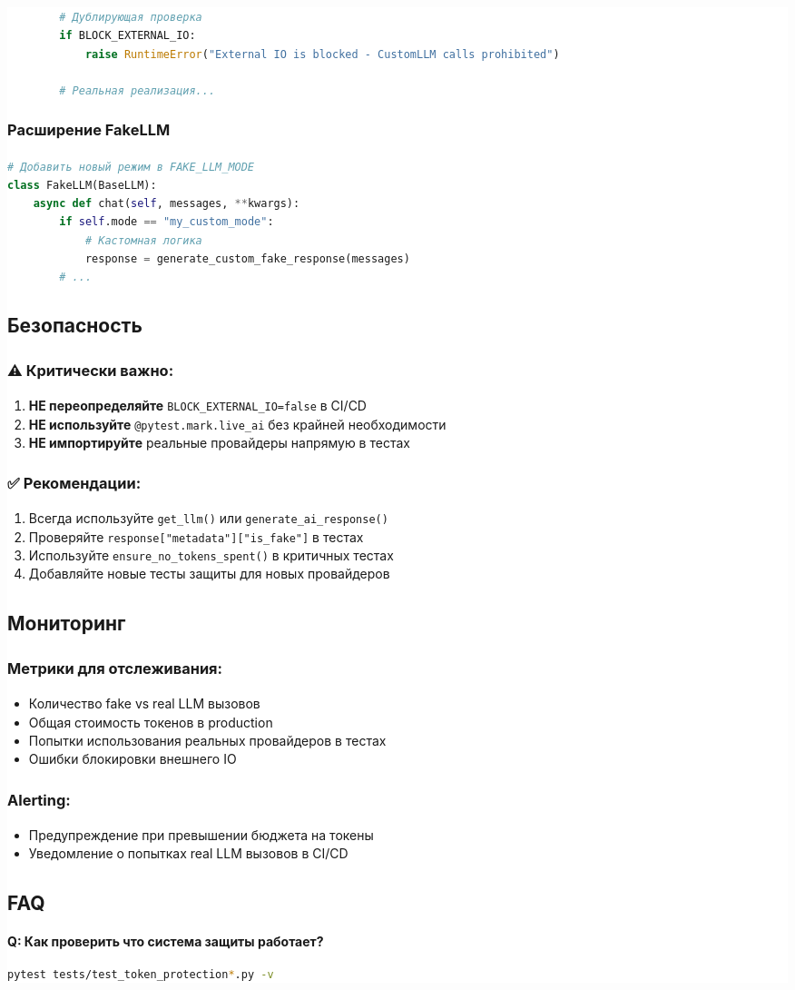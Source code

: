 ```python
        # Дублирующая проверка
        if BLOCK_EXTERNAL_IO:
            raise RuntimeError("External IO is blocked - CustomLLM calls prohibited")
            
        # Реальная реализация...
```

### Расширение FakeLLM
```python
# Добавить новый режим в FAKE_LLM_MODE
class FakeLLM(BaseLLM):
    async def chat(self, messages, **kwargs):
        if self.mode == "my_custom_mode":
            # Кастомная логика
            response = generate_custom_fake_response(messages)
        # ...
```

## Безопасность

### ⚠️ Критически важно:
1. **НЕ переопределяйте** `BLOCK_EXTERNAL_IO=false` в CI/CD
2. **НЕ используйте** `@pytest.mark.live_ai` без крайней необходимости
3. **НЕ импортируйте** реальные провайдеры напрямую в тестах

### ✅ Рекомендации:
1. Всегда используйте `get_llm()` или `generate_ai_response()`
2. Проверяйте `response["metadata"]["is_fake"]` в тестах
3. Используйте `ensure_no_tokens_spent()` в критичных тестах
4. Добавляйте новые тесты защиты для новых провайдеров

## Мониторинг

### Метрики для отслеживания:
- Количество fake vs real LLM вызовов
- Общая стоимость токенов в production
- Попытки использования реальных провайдеров в тестах
- Ошибки блокировки внешнего IO

### Alerting:
- Предупреждение при превышении бюджета на токены
- Уведомление о попытках real LLM вызовов в CI/CD

## FAQ

**Q: Как проверить что система защиты работает?**
```bash
pytest tests/test_token_protection*.py -v
```
